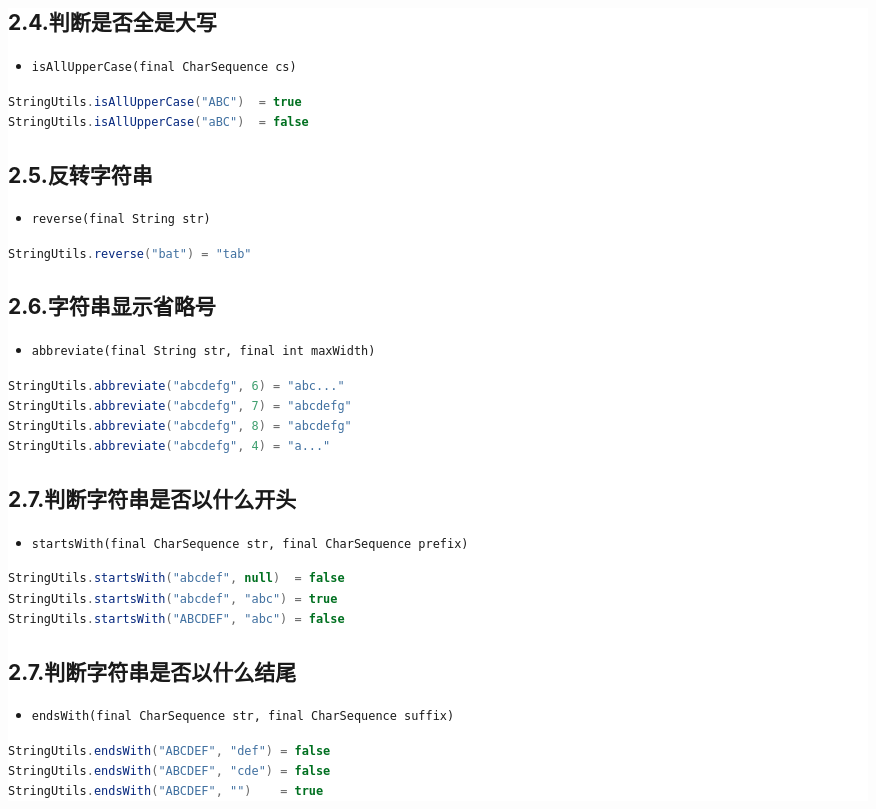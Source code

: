 ## 2.4.判断是否全是大写

* `isAllUpperCase(final CharSequence cs)`

```java
StringUtils.isAllUpperCase("ABC")  = true
StringUtils.isAllUpperCase("aBC")  = false
```

## 2.5.反转字符串

* `reverse(final String str)`

```java
StringUtils.reverse("bat") = "tab"
```

## 2.6.字符串显示省略号

* `abbreviate(final String str, final int maxWidth)`

```java
StringUtils.abbreviate("abcdefg", 6) = "abc..."
StringUtils.abbreviate("abcdefg", 7) = "abcdefg"
StringUtils.abbreviate("abcdefg", 8) = "abcdefg"
StringUtils.abbreviate("abcdefg", 4) = "a..."
```

## 2.7.判断字符串是否以什么开头

* `startsWith(final CharSequence str, final CharSequence prefix)`

```java
StringUtils.startsWith("abcdef", null)  = false
StringUtils.startsWith("abcdef", "abc") = true
StringUtils.startsWith("ABCDEF", "abc") = false
```

## 2.7.判断字符串是否以什么结尾

* `endsWith(final CharSequence str, final CharSequence suffix) `

```java
StringUtils.endsWith("ABCDEF", "def") = false
StringUtils.endsWith("ABCDEF", "cde") = false
StringUtils.endsWith("ABCDEF", "")    = true
```
